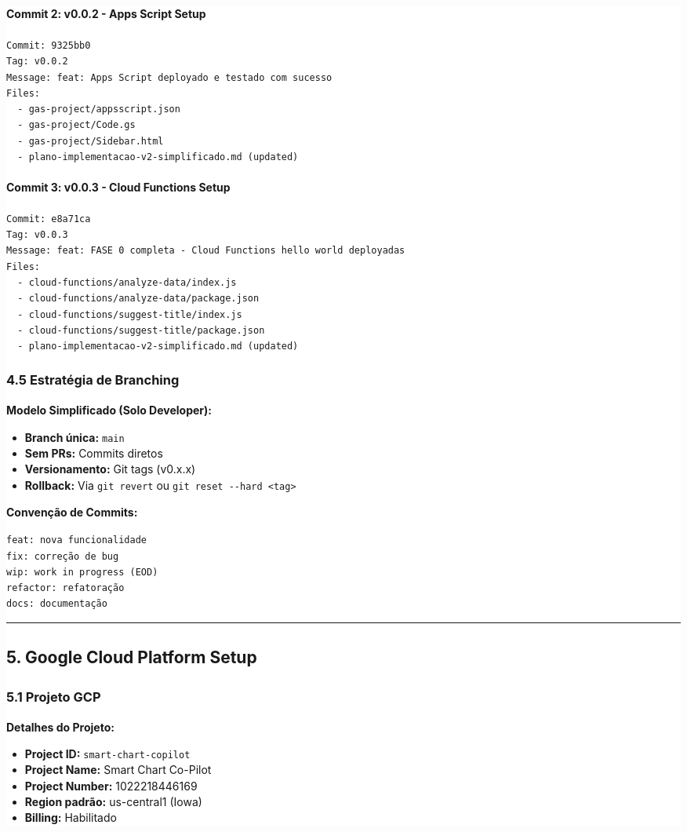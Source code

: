 #### Commit 2: v0.0.2 - Apps Script Setup
```
Commit: 9325bb0
Tag: v0.0.2
Message: feat: Apps Script deployado e testado com sucesso
Files:
  - gas-project/appsscript.json
  - gas-project/Code.gs
  - gas-project/Sidebar.html
  - plano-implementacao-v2-simplificado.md (updated)
```

#### Commit 3: v0.0.3 - Cloud Functions Setup
```
Commit: e8a71ca
Tag: v0.0.3
Message: feat: FASE 0 completa - Cloud Functions hello world deployadas
Files:
  - cloud-functions/analyze-data/index.js
  - cloud-functions/analyze-data/package.json
  - cloud-functions/suggest-title/index.js
  - cloud-functions/suggest-title/package.json
  - plano-implementacao-v2-simplificado.md (updated)
```

### 4.5 Estratégia de Branching

**Modelo Simplificado (Solo Developer):**
- **Branch única:** `main`
- **Sem PRs:** Commits diretos
- **Versionamento:** Git tags (v0.x.x)
- **Rollback:** Via `git revert` ou `git reset --hard <tag>`

**Convenção de Commits:**
```
feat: nova funcionalidade
fix: correção de bug
wip: work in progress (EOD)
refactor: refatoração
docs: documentação
```

---

## 5. Google Cloud Platform Setup

### 5.1 Projeto GCP

**Detalhes do Projeto:**
- **Project ID:** `smart-chart-copilot`
- **Project Name:** Smart Chart Co-Pilot
- **Project Number:** 1022218446169
- **Region padrão:** us-central1 (Iowa)
- **Billing:** Habilitado
